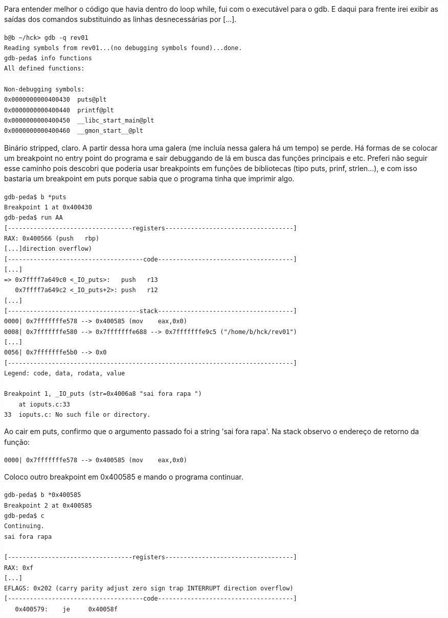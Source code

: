 Para entender melhor o código que havia dentro do loop while, fui com o executável para o gdb. E daqui para frente irei exibir as saídas dos comandos substituindo as linhas desnecessárias por [...].

```
b@b ~/hck> gdb -q rev01
Reading symbols from rev01...(no debugging symbols found)...done.
gdb-peda$ info functions
All defined functions:

Non-debugging symbols:
0x0000000000400430  puts@plt
0x0000000000400440  printf@plt
0x0000000000400450  __libc_start_main@plt
0x0000000000400460  __gmon_start__@plt
```
Binário stripped, claro. A partir dessa hora uma galera (me incluía nessa galera há um tempo) se perde. Há formas de se colocar um breakpoint no entry point do programa e sair debuggando de lá em busca das funções principais e etc. Preferi não seguir esse caminho pois descobri que poderia usar breakpoints em funções de bibliotecas (tipo puts, prinf, strlen...), e com isso bastaria um breakpoint em puts porque sabia que o programa tinha que imprimir algo.

```
gdb-peda$ b *puts
Breakpoint 1 at 0x400430
gdb-peda$ run AA
[----------------------------------registers-----------------------------------]
RAX: 0x400566 (push   rbp)
[...]direction overflow)
[-------------------------------------code-------------------------------------]
[...]
=> 0x7ffff7a649c0 <_IO_puts>:	push   r13
   0x7ffff7a649c2 <_IO_puts+2>:	push   r12
[...]
[------------------------------------stack-------------------------------------]
0000| 0x7fffffffe578 --> 0x400585 (mov    eax,0x0)
0008| 0x7fffffffe580 --> 0x7fffffffe688 --> 0x7fffffffe9c5 ("/home/b/hck/rev01")
[...]
0056| 0x7fffffffe5b0 --> 0x0 
[------------------------------------------------------------------------------]
Legend: code, data, rodata, value

Breakpoint 1, _IO_puts (str=0x4006a8 "sai fora rapa ")
    at ioputs.c:33
33	ioputs.c: No such file or directory.
```
Ao cair em puts, confirmo que o argumento passado foi a string 'sai fora rapa'. Na stack observo o endereço de retorno da função:

```
0000| 0x7fffffffe578 --> 0x400585 (mov    eax,0x0)
```

Coloco outro breakpoint em 0x400585 e mando o programa continuar.

```
gdb-peda$ b *0x400585 
Breakpoint 2 at 0x400585
gdb-peda$ c
Continuing.
sai fora rapa 

[----------------------------------registers-----------------------------------]
RAX: 0xf 
[...]
EFLAGS: 0x202 (carry parity adjust zero sign trap INTERRUPT direction overflow)
[-------------------------------------code-------------------------------------]
   0x400579:	je     0x40058f
```